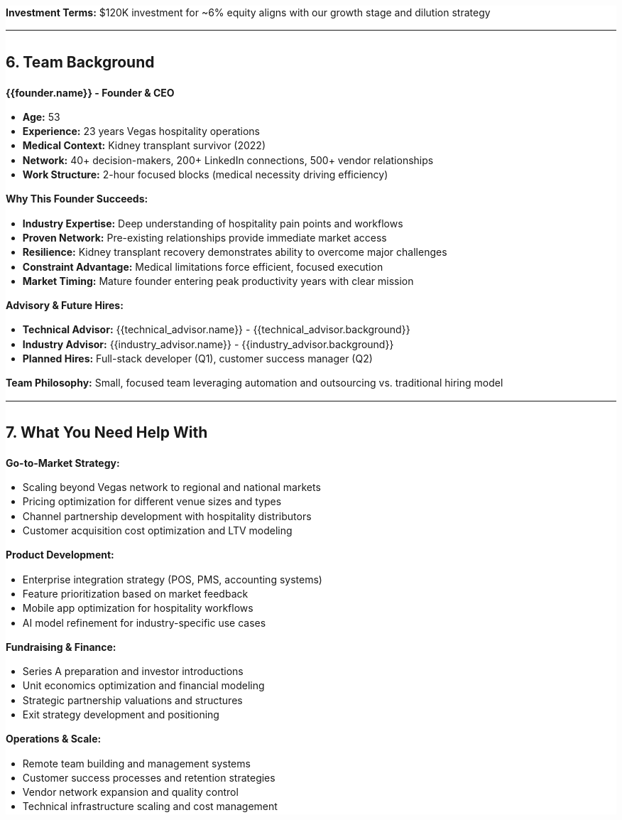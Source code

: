 **Investment Terms:** $120K investment for ~6% equity aligns with our growth stage and dilution strategy

---

## 6. Team Background

**{{founder.name}} - Founder & CEO**
- **Age:** 53
- **Experience:** 23 years Vegas hospitality operations
- **Medical Context:** Kidney transplant survivor (2022)
- **Network:** 40+ decision-makers, 200+ LinkedIn connections, 500+ vendor relationships
- **Work Structure:** 2-hour focused blocks (medical necessity driving efficiency)

**Why This Founder Succeeds:**
- **Industry Expertise:** Deep understanding of hospitality pain points and workflows
- **Proven Network:** Pre-existing relationships provide immediate market access
- **Resilience:** Kidney transplant recovery demonstrates ability to overcome major challenges
- **Constraint Advantage:** Medical limitations force efficient, focused execution
- **Market Timing:** Mature founder entering peak productivity years with clear mission

**Advisory & Future Hires:**
- **Technical Advisor:** {{technical_advisor.name}} - {{technical_advisor.background}}
- **Industry Advisor:** {{industry_advisor.name}} - {{industry_advisor.background}}
- **Planned Hires:** Full-stack developer (Q1), customer success manager (Q2)

**Team Philosophy:** Small, focused team leveraging automation and outsourcing vs. traditional hiring model

---

## 7. What You Need Help With

**Go-to-Market Strategy:**
- Scaling beyond Vegas network to regional and national markets
- Pricing optimization for different venue sizes and types
- Channel partnership development with hospitality distributors
- Customer acquisition cost optimization and LTV modeling

**Product Development:**
- Enterprise integration strategy (POS, PMS, accounting systems)
- Feature prioritization based on market feedback
- Mobile app optimization for hospitality workflows
- AI model refinement for industry-specific use cases

**Fundraising & Finance:**
- Series A preparation and investor introductions
- Unit economics optimization and financial modeling
- Strategic partnership valuations and structures
- Exit strategy development and positioning

**Operations & Scale:**
- Remote team building and management systems
- Customer success processes and retention strategies
- Vendor network expansion and quality control
- Technical infrastructure scaling and cost management
